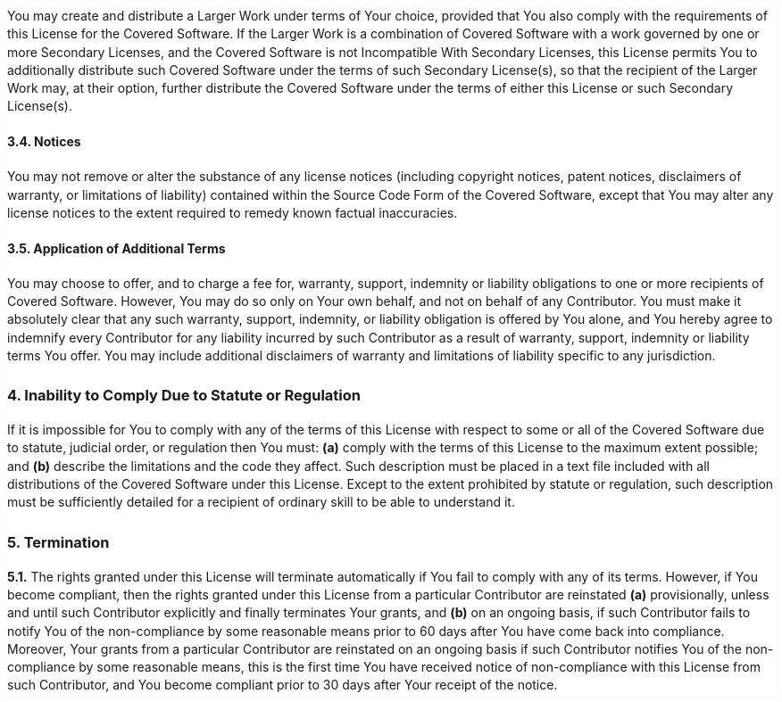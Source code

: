 You may create and distribute a Larger Work under terms of Your
choice, provided that You also comply with the requirements of this
License for the Covered Software. If the Larger Work is a combination
of Covered Software with a work governed by one or more Secondary
Licenses, and the Covered Software is not Incompatible With Secondary
Licenses, this License permits You to additionally distribute such
Covered Software under the terms of such Secondary License(s), so that
the recipient of the Larger Work may, at their option, further
distribute the Covered Software under the terms of either this License
or such Secondary License(s).

#### 3.4. Notices

You may not remove or alter the substance of any license notices
(including copyright notices, patent notices, disclaimers of warranty,
or limitations of liability) contained within the Source Code Form of
the Covered Software, except that You may alter any license notices to
the extent required to remedy known factual inaccuracies.

#### 3.5. Application of Additional Terms

You may choose to offer, and to charge a fee for, warranty, support,
indemnity or liability obligations to one or more recipients of
Covered Software. However, You may do so only on Your own behalf, and
not on behalf of any Contributor. You must make it absolutely clear
that any such warranty, support, indemnity, or liability obligation is
offered by You alone, and You hereby agree to indemnify every
Contributor for any liability incurred by such Contributor as a result
of warranty, support, indemnity or liability terms You offer. You may
include additional disclaimers of warranty and limitations of
liability specific to any jurisdiction.


### 4. Inability to Comply Due to Statute or Regulation

If it is impossible for You to comply with any of the terms of this
License with respect to some or all of the Covered Software due to
statute, judicial order, or regulation then You must: **(a)** comply
with the terms of this License to the maximum extent possible; and
**(b)** describe the limitations and the code they affect. Such
description must be placed in a text file included with all
distributions of the Covered Software under this License. Except to
the extent prohibited by statute or regulation, such description must
be sufficiently detailed for a recipient of ordinary skill to be able
to understand it.


### 5. Termination

**5.1.** The rights granted under this License will terminate
automatically if You fail to comply with any of its terms. However, if
You become compliant, then the rights granted under this License from
a particular Contributor are reinstated **(a)** provisionally, unless
and until such Contributor explicitly and finally terminates Your
grants, and **(b)** on an ongoing basis, if such Contributor fails to
notify You of the non-compliance by some reasonable means prior to 60
days after You have come back into compliance. Moreover, Your grants
from a particular Contributor are reinstated on an ongoing basis if
such Contributor notifies You of the non-compliance by some reasonable
means, this is the first time You have received notice of
non-compliance with this License from such Contributor, and You become
compliant prior to 30 days after Your receipt of the notice.
